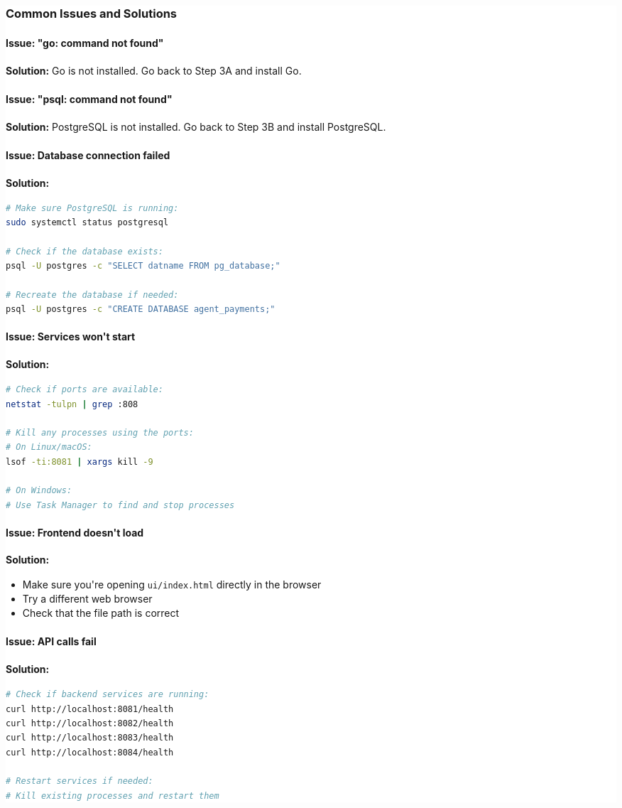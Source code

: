 ### **Common Issues and Solutions**

#### **Issue: "go: command not found"**
**Solution:** Go is not installed. Go back to Step 3A and install Go.

#### **Issue: "psql: command not found"**
**Solution:** PostgreSQL is not installed. Go back to Step 3B and install PostgreSQL.

#### **Issue: Database connection failed**
**Solution:**
```bash
# Make sure PostgreSQL is running:
sudo systemctl status postgresql

# Check if the database exists:
psql -U postgres -c "SELECT datname FROM pg_database;"

# Recreate the database if needed:
psql -U postgres -c "CREATE DATABASE agent_payments;"
```

#### **Issue: Services won't start**
**Solution:**
```bash
# Check if ports are available:
netstat -tulpn | grep :808

# Kill any processes using the ports:
# On Linux/macOS:
lsof -ti:8081 | xargs kill -9

# On Windows:
# Use Task Manager to find and stop processes
```

#### **Issue: Frontend doesn't load**
**Solution:**
- Make sure you're opening `ui/index.html` directly in the browser
- Try a different web browser
- Check that the file path is correct

#### **Issue: API calls fail**
**Solution:**
```bash
# Check if backend services are running:
curl http://localhost:8081/health
curl http://localhost:8082/health
curl http://localhost:8083/health
curl http://localhost:8084/health

# Restart services if needed:
# Kill existing processes and restart them
```
